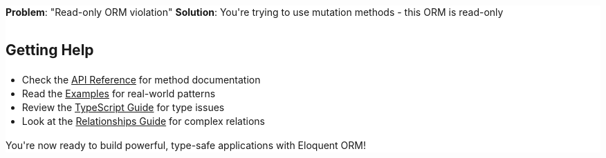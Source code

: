 **Problem**: "Read-only ORM violation"
**Solution**: You're trying to use mutation methods - this ORM is read-only

## Getting Help

- Check the [API Reference](./API.md) for method documentation
- Read the [Examples](./EXAMPLES.md) for real-world patterns
- Review the [TypeScript Guide](./TYPESCRIPT.md) for type issues
- Look at the [Relationships Guide](./RELATIONSHIPS.md) for complex relations

You're now ready to build powerful, type-safe applications with Eloquent ORM!